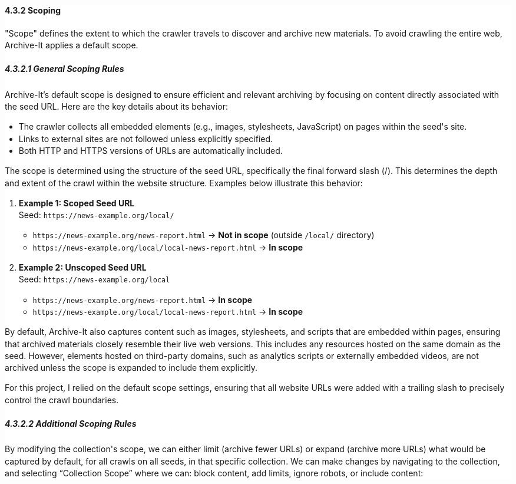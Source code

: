 #### 4.3.2 Scoping

"Scope" defines the extent to which the crawler travels to discover and archive new materials. To avoid crawling the entire web, Archive-It applies a default scope.

##### 4.3.2.1 General Scoping Rules

Archive-It’s default scope is designed to ensure efficient and relevant archiving by focusing on content directly associated with the seed URL. Here are the key details about its behavior:

- The crawler collects all embedded elements (e.g., images, stylesheets, JavaScript) on pages within the seed's site.
- Links to external sites are not followed unless explicitly specified.
- Both HTTP and HTTPS versions of URLs are automatically included.

The scope is determined using the structure of the seed URL, specifically the final forward slash (/). This determines the depth and extent of the crawl within the website structure. Examples below illustrate this behavior:

1. **Example 1: Scoped Seed URL**  
   Seed: `https://news-example.org/local/`  
   - `https://news-example.org/news-report.html` → **Not in scope** (outside `/local/` directory)  
   - `https://news-example.org/local/local-news-report.html` → **In scope**

2. **Example 2: Unscoped Seed URL**  
   Seed: `https://news-example.org/local`  
   - `https://news-example.org/news-report.html` → **In scope**  
   - `https://news-example.org/local/local-news-report.html` → **In scope**

By default, Archive-It also captures content such as images, stylesheets, and scripts that are embedded within pages, ensuring that archived materials closely resemble their live web versions. This includes any resources hosted on the same domain as the seed. However, elements hosted on third-party domains, such as analytics scripts or externally embedded videos, are not archived unless the scope is expanded to include them explicitly.

For this project, I relied on the default scope settings, ensuring that all website URLs were added with a trailing slash to precisely control the crawl boundaries.

##### 4.3.2.2 Additional Scoping Rules

By modifying the collection's scope, we can either limit (archive fewer URLs) or expand (archive more URLs) what would be captured by default, for all crawls on all seeds, in that specific collection. We can make changes by navigating to the collection, and selecting “Collection Scope” where we can: block content, add limits, ignore robots, or include content:
